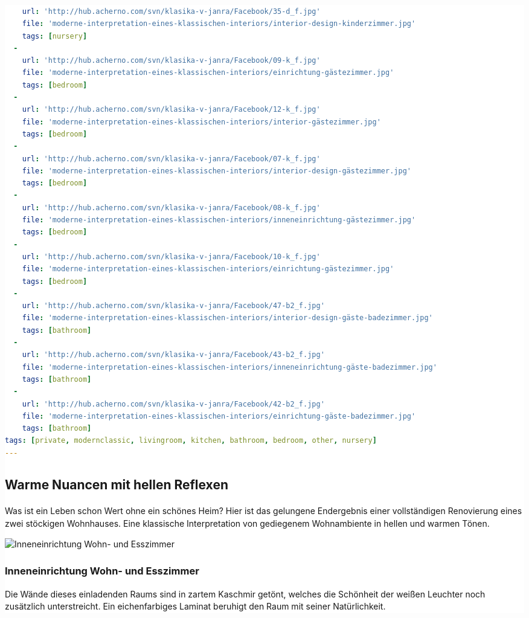 ```yaml
    url: 'http://hub.acherno.com/svn/klasika-v-janra/Facebook/35-d_f.jpg'
    file: 'moderne-interpretation-eines-klassischen-interiors/interior-design-kinderzimmer.jpg'
    tags: [nursery]
  -
    url: 'http://hub.acherno.com/svn/klasika-v-janra/Facebook/09-k_f.jpg'
    file: 'moderne-interpretation-eines-klassischen-interiors/einrichtung-gästezimmer.jpg'
    tags: [bedroom]
  -
    url: 'http://hub.acherno.com/svn/klasika-v-janra/Facebook/12-k_f.jpg'
    file: 'moderne-interpretation-eines-klassischen-interiors/interior-gästezimmer.jpg'
    tags: [bedroom]
  -
    url: 'http://hub.acherno.com/svn/klasika-v-janra/Facebook/07-k_f.jpg'
    file: 'moderne-interpretation-eines-klassischen-interiors/interior-design-gästezimmer.jpg'
    tags: [bedroom]
  -
    url: 'http://hub.acherno.com/svn/klasika-v-janra/Facebook/08-k_f.jpg'
    file: 'moderne-interpretation-eines-klassischen-interiors/inneneinrichtung-gästezimmer.jpg'
    tags: [bedroom]
  -
    url: 'http://hub.acherno.com/svn/klasika-v-janra/Facebook/10-k_f.jpg'
    file: 'moderne-interpretation-eines-klassischen-interiors/einrichtung-gästezimmer.jpg'
    tags: [bedroom]
  -
    url: 'http://hub.acherno.com/svn/klasika-v-janra/Facebook/47-b2_f.jpg'
    file: 'moderne-interpretation-eines-klassischen-interiors/interior-design-gäste-badezimmer.jpg'
    tags: [bathroom]
  -
    url: 'http://hub.acherno.com/svn/klasika-v-janra/Facebook/43-b2_f.jpg'
    file: 'moderne-interpretation-eines-klassischen-interiors/inneneinrichtung-gäste-badezimmer.jpg'
    tags: [bathroom]
  -
    url: 'http://hub.acherno.com/svn/klasika-v-janra/Facebook/42-b2_f.jpg'
    file: 'moderne-interpretation-eines-klassischen-interiors/einrichtung-gäste-badezimmer.jpg'
    tags: [bathroom]
tags: [private, modernclassic, livingroom, kitchen, bathroom, bedroom, other, nursery]
---
```

## **Warme Nuancen** mit hellen Reflexen
Was ist ein Leben schon Wert ohne ein schönes Heim?  Hier ist das gelungene Endergebnis einer vollständigen Renovierung eines zwei stöckigen Wohnhauses. Eine klassische Interpretation von gediegenem Wohnambiente in hellen und warmen Tönen. 

![Inneneinrichtung Wohn- und Esszimmer](moderne-interpretation-eines-klassischen-interiors/inneneinrichtung-wohn-und-esszimmer.jpg)
### Inneneinrichtung **Wohn- und Esszimmer**

Die Wände dieses einladenden Raums sind in zartem Kaschmir getönt, welches die Schönheit der weißen Leuchter noch zusätzlich unterstreicht. Ein eichenfarbiges Laminat beruhigt den Raum mit seiner Natürlichkeit. 
